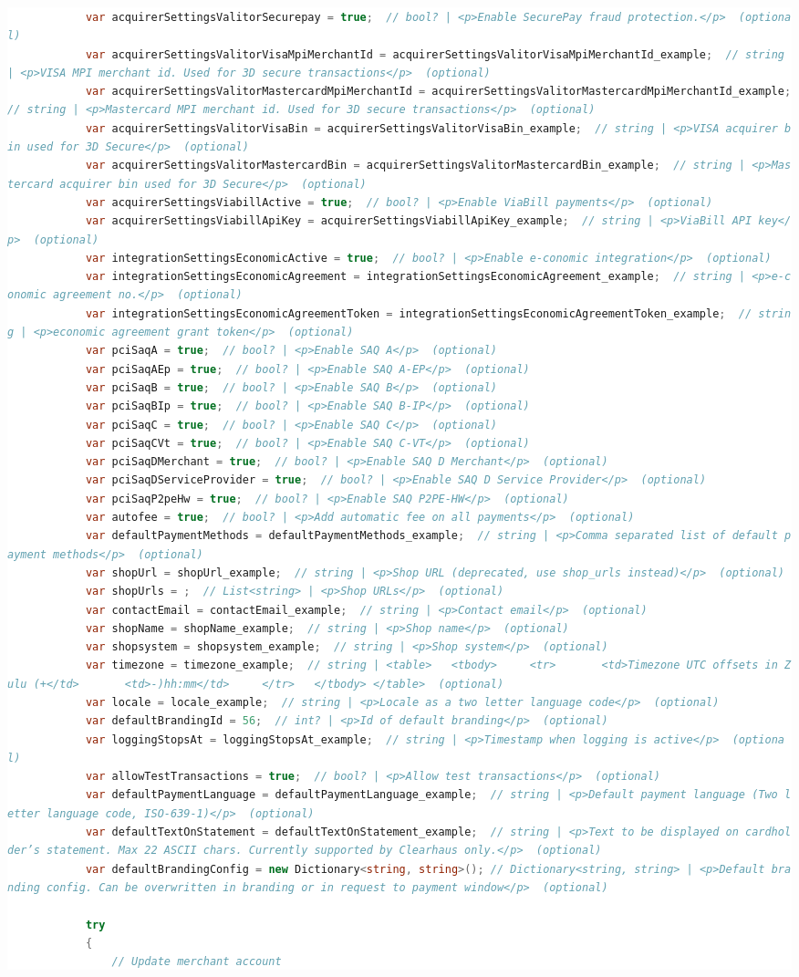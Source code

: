 ```csharp
            var acquirerSettingsValitorSecurepay = true;  // bool? | <p>Enable SecurePay fraud protection.</p>  (optional) 
            var acquirerSettingsValitorVisaMpiMerchantId = acquirerSettingsValitorVisaMpiMerchantId_example;  // string | <p>VISA MPI merchant id. Used for 3D secure transactions</p>  (optional) 
            var acquirerSettingsValitorMastercardMpiMerchantId = acquirerSettingsValitorMastercardMpiMerchantId_example;  // string | <p>Mastercard MPI merchant id. Used for 3D secure transactions</p>  (optional) 
            var acquirerSettingsValitorVisaBin = acquirerSettingsValitorVisaBin_example;  // string | <p>VISA acquirer bin used for 3D Secure</p>  (optional) 
            var acquirerSettingsValitorMastercardBin = acquirerSettingsValitorMastercardBin_example;  // string | <p>Mastercard acquirer bin used for 3D Secure</p>  (optional) 
            var acquirerSettingsViabillActive = true;  // bool? | <p>Enable ViaBill payments</p>  (optional) 
            var acquirerSettingsViabillApiKey = acquirerSettingsViabillApiKey_example;  // string | <p>ViaBill API key</p>  (optional) 
            var integrationSettingsEconomicActive = true;  // bool? | <p>Enable e-conomic integration</p>  (optional) 
            var integrationSettingsEconomicAgreement = integrationSettingsEconomicAgreement_example;  // string | <p>e-conomic agreement no.</p>  (optional) 
            var integrationSettingsEconomicAgreementToken = integrationSettingsEconomicAgreementToken_example;  // string | <p>economic agreement grant token</p>  (optional) 
            var pciSaqA = true;  // bool? | <p>Enable SAQ A</p>  (optional) 
            var pciSaqAEp = true;  // bool? | <p>Enable SAQ A-EP</p>  (optional) 
            var pciSaqB = true;  // bool? | <p>Enable SAQ B</p>  (optional) 
            var pciSaqBIp = true;  // bool? | <p>Enable SAQ B-IP</p>  (optional) 
            var pciSaqC = true;  // bool? | <p>Enable SAQ C</p>  (optional) 
            var pciSaqCVt = true;  // bool? | <p>Enable SAQ C-VT</p>  (optional) 
            var pciSaqDMerchant = true;  // bool? | <p>Enable SAQ D Merchant</p>  (optional) 
            var pciSaqDServiceProvider = true;  // bool? | <p>Enable SAQ D Service Provider</p>  (optional) 
            var pciSaqP2peHw = true;  // bool? | <p>Enable SAQ P2PE-HW</p>  (optional) 
            var autofee = true;  // bool? | <p>Add automatic fee on all payments</p>  (optional) 
            var defaultPaymentMethods = defaultPaymentMethods_example;  // string | <p>Comma separated list of default payment methods</p>  (optional) 
            var shopUrl = shopUrl_example;  // string | <p>Shop URL (deprecated, use shop_urls instead)</p>  (optional) 
            var shopUrls = ;  // List<string> | <p>Shop URLs</p>  (optional) 
            var contactEmail = contactEmail_example;  // string | <p>Contact email</p>  (optional) 
            var shopName = shopName_example;  // string | <p>Shop name</p>  (optional) 
            var shopsystem = shopsystem_example;  // string | <p>Shop system</p>  (optional) 
            var timezone = timezone_example;  // string | <table>   <tbody>     <tr>       <td>Timezone UTC offsets in Zulu (+</td>       <td>-)hh:mm</td>     </tr>   </tbody> </table>  (optional) 
            var locale = locale_example;  // string | <p>Locale as a two letter language code</p>  (optional) 
            var defaultBrandingId = 56;  // int? | <p>Id of default branding</p>  (optional) 
            var loggingStopsAt = loggingStopsAt_example;  // string | <p>Timestamp when logging is active</p>  (optional) 
            var allowTestTransactions = true;  // bool? | <p>Allow test transactions</p>  (optional) 
            var defaultPaymentLanguage = defaultPaymentLanguage_example;  // string | <p>Default payment language (Two letter language code, ISO-639-1)</p>  (optional) 
            var defaultTextOnStatement = defaultTextOnStatement_example;  // string | <p>Text to be displayed on cardholder’s statement. Max 22 ASCII chars. Currently supported by Clearhaus only.</p>  (optional) 
            var defaultBrandingConfig = new Dictionary<string, string>(); // Dictionary<string, string> | <p>Default branding config. Can be overwritten in branding or in request to payment window</p>  (optional) 

            try
            {
                // Update merchant account
```